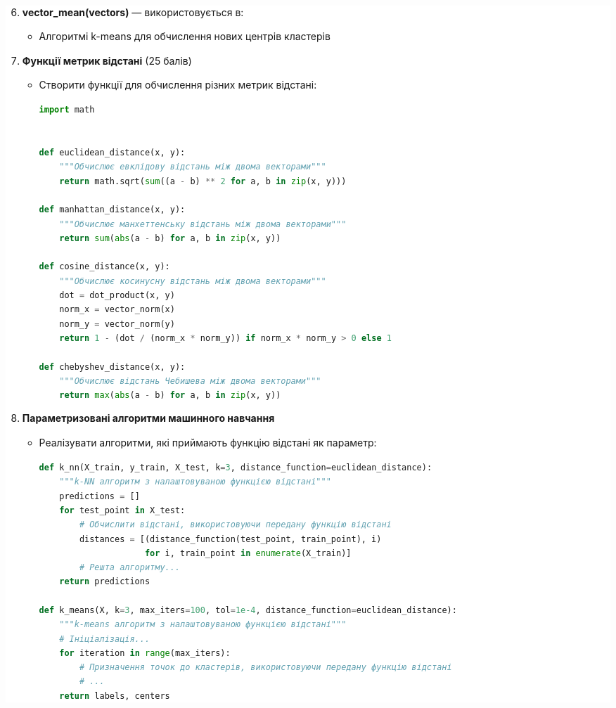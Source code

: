    6. **vector_mean(vectors)** — використовується в:
      - Алгоритмі k-means для обчислення нових центрів кластерів


2. **Функції метрик відстані** (25 балів)
   - Створити функції для обчислення різних метрик відстані:
     ```python
     import math 
     
     
     def euclidean_distance(x, y):
         """Обчислює евклідову відстань між двома векторами"""
         return math.sqrt(sum((a - b) ** 2 for a, b in zip(x, y)))
     
     def manhattan_distance(x, y):
         """Обчислює манхеттенську відстань між двома векторами"""
         return sum(abs(a - b) for a, b in zip(x, y))
     
     def cosine_distance(x, y):
         """Обчислює косинусну відстань між двома векторами"""
         dot = dot_product(x, y)
         norm_x = vector_norm(x)
         norm_y = vector_norm(y)
         return 1 - (dot / (norm_x * norm_y)) if norm_x * norm_y > 0 else 1
     
     def chebyshev_distance(x, y):
         """Обчислює відстань Чебишева між двома векторами"""
         return max(abs(a - b) for a, b in zip(x, y))
     ```

3. **Параметризовані алгоритми машинного навчання**
   - Реалізувати алгоритми, які приймають функцію відстані як параметр:
     ```python
     def k_nn(X_train, y_train, X_test, k=3, distance_function=euclidean_distance):
         """k-NN алгоритм з налаштовуваною функцією відстані"""
         predictions = []
         for test_point in X_test:
             # Обчислити відстані, використовуючи передану функцію відстані
             distances = [(distance_function(test_point, train_point), i) 
                          for i, train_point in enumerate(X_train)]
             # Решта алгоритму...
         return predictions
     
     def k_means(X, k=3, max_iters=100, tol=1e-4, distance_function=euclidean_distance):
         """k-means алгоритм з налаштовуваною функцією відстані"""
         # Ініціалізація...
         for iteration in range(max_iters):
             # Призначення точок до кластерів, використовуючи передану функцію відстані
             # ...
         return labels, centers
     ```
